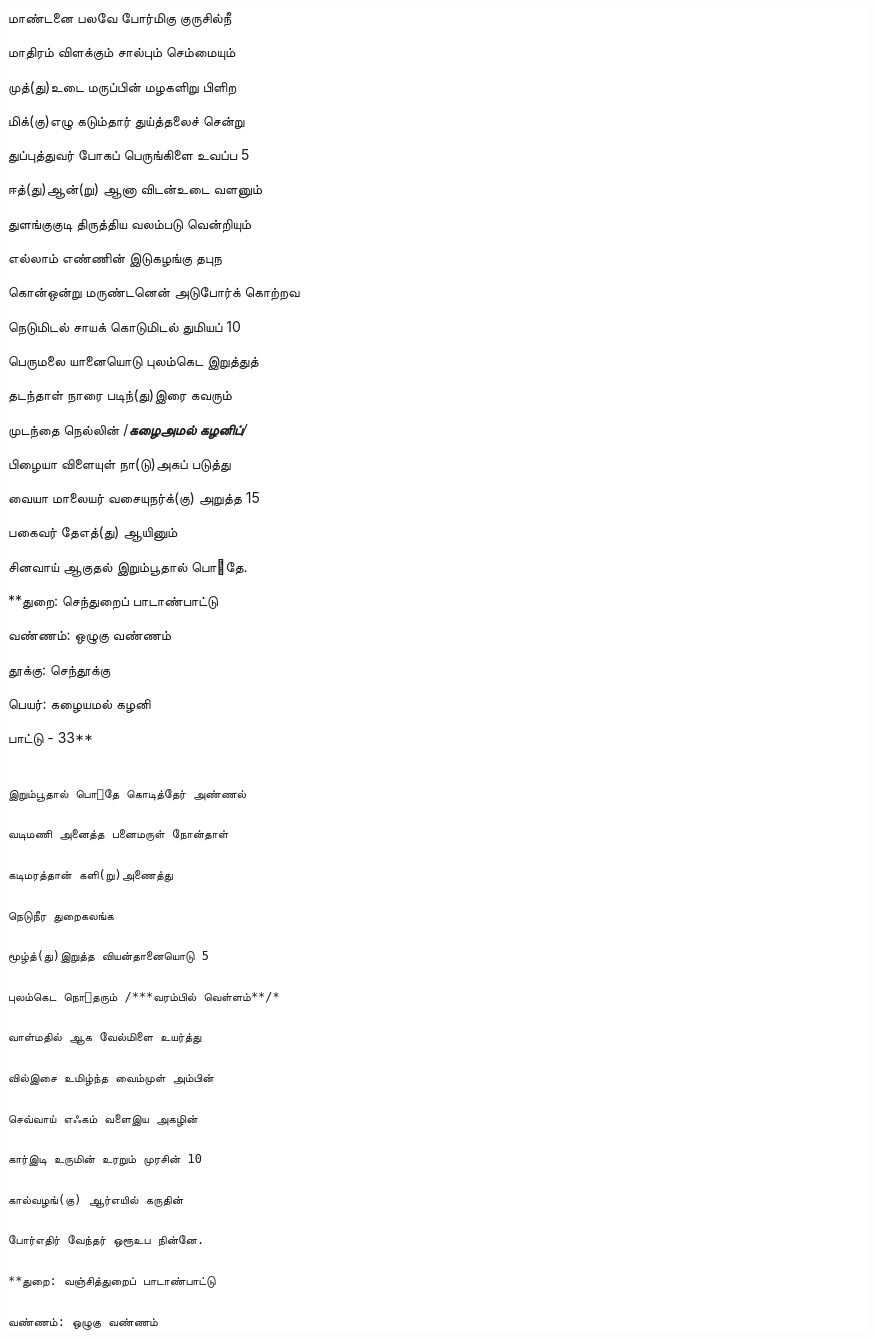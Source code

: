 மாண்டனை பலவே போர்மிகு குருசில்நீ  

மாதிரம் விளக்கும் சால்பும் செம்மையும்  

முத்(து)உடை மருப்பின் மழகளிறு பிளிற  

மிக்(கு)எழு கடும்தார் துய்த்தலைச் சென்று  

துப்புத்துவர் போகப் பெருங்கிளை உவப்ப 5  

ஈத்(து)ஆன்(று) ஆனா விடன்உடை வளனும்  

துளங்குகுடி திருத்திய வலம்படு வென்றியும்  

எல்லாம் எண்ணின் இடுகழங்கு தபுந  

கொன்ஒன்று மருண்டனென் அடுபோர்க் கொற்றவ  

நெடுமிடல் சாயக் கொடுமிடல் துமியப் 10  

பெருமலை யானையொடு புலம்கெட இறுத்துத்  

தடந்தாள் நாரை படிந்(து)இரை கவரும்  

முடந்தை நெல்லின் /***கழைஅமல் கழனிப்**/*  

பிழையா விளையுள் நா(டு)அகப் படுத்து  

வையா மாலையர் வசையுநர்க்(கு) அறுத்த 15  

பகைவர் தேஎத்(து) ஆயினும்  

சினவாய் ஆகுதல் இறும்பூதால் பொ஢தே.  

**துறை: செந்துறைப் பாடாண்பாட்டு  

வண்ணம்: ஒழுகு வண்ணம்  

தூக்கு: செந்தூக்கு  

பெயர்: கழையமல் கழனி  

பாட்டு - 33**  

~~~~~~~~~  

இறும்பூதால் பொ஢தே கொடித்தேர் அண்ணல்  

வடிமணி அனைத்த பனைமருள் நோன்தாள்  

கடிமரத்தான் களி(று)அணைத்து  

நெடுநீர துறைகலங்க  

மூழ்த்(து)இறுத்த வியன்தானையொடு 5  

புலம்கெட நொ஢தரும் /***வரம்பில் வெள்ளம்**/*  

வாள்மதில் ஆக வேல்மிளை உயர்த்து  

வில்இசை உமிழ்ந்த வைம்முள் அம்பின்  

செவ்வாய் எஃகம் வளைஇய அகழின்  

கார்இடி உருமின் உரறும் முரசின் 10  

கால்வழங்(கு) ஆர்எயில் கருதின்  

போர்எதிர் வேந்தர் ஒரூஉப நின்னே.  

**துறை: வஞ்சித்துறைப் பாடாண்பாட்டு  

வண்ணம்: ஒழுகு வண்ணம்  

~~~~~~~~~